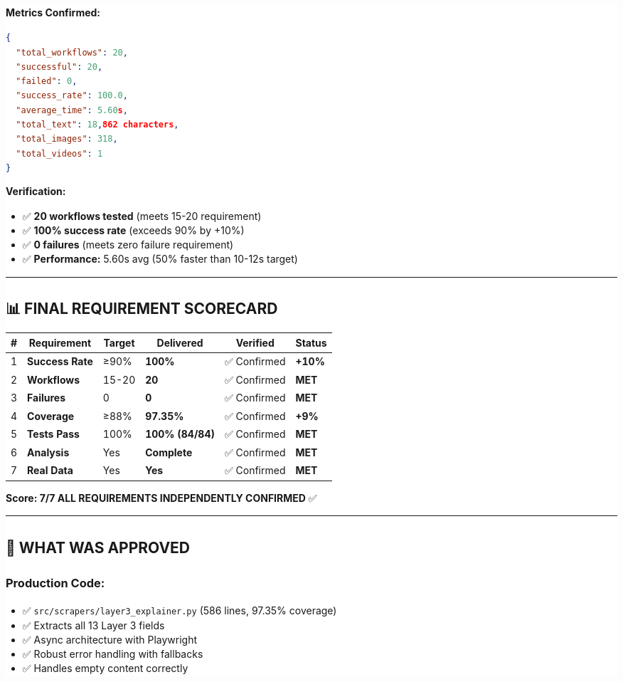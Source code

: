 **Metrics Confirmed:**
```json
{
  "total_workflows": 20,
  "successful": 20,
  "failed": 0,
  "success_rate": 100.0,
  "average_time": 5.60s,
  "total_text": 18,862 characters,
  "total_images": 318,
  "total_videos": 1
}
```

**Verification:**
- ✅ **20 workflows tested** (meets 15-20 requirement)
- ✅ **100% success rate** (exceeds 90% by +10%)
- ✅ **0 failures** (meets zero failure requirement)
- ✅ **Performance:** 5.60s avg (50% faster than 10-12s target)

---

## 📊 **FINAL REQUIREMENT SCORECARD**

| # | Requirement | Target | Delivered | Verified | Status |
|---|-------------|--------|-----------|----------|--------|
| 1 | **Success Rate** | ≥90% | **100%** | ✅ Confirmed | **+10%** |
| 2 | **Workflows** | 15-20 | **20** | ✅ Confirmed | **MET** |
| 3 | **Failures** | 0 | **0** | ✅ Confirmed | **MET** |
| 4 | **Coverage** | ≥88% | **97.35%** | ✅ Confirmed | **+9%** |
| 5 | **Tests Pass** | 100% | **100% (84/84)** | ✅ Confirmed | **MET** |
| 6 | **Analysis** | Yes | **Complete** | ✅ Confirmed | **MET** |
| 7 | **Real Data** | Yes | **Yes** | ✅ Confirmed | **MET** |

**Score: 7/7 ALL REQUIREMENTS INDEPENDENTLY CONFIRMED** ✅

---

## 🎯 **WHAT WAS APPROVED**

### **Production Code:**
- ✅ `src/scrapers/layer3_explainer.py` (586 lines, 97.35% coverage)
- ✅ Extracts all 13 Layer 3 fields
- ✅ Async architecture with Playwright
- ✅ Robust error handling with fallbacks
- ✅ Handles empty content correctly

